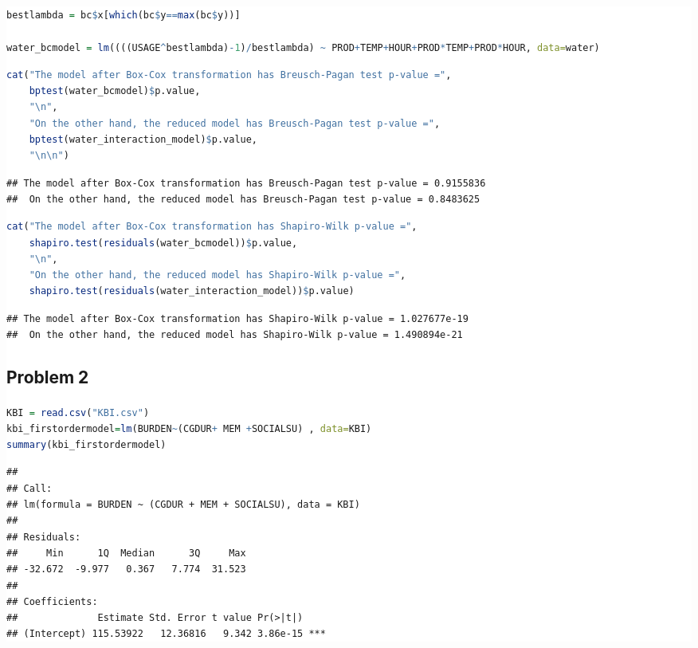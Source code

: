 ``` r
bestlambda = bc$x[which(bc$y==max(bc$y))]

water_bcmodel = lm((((USAGE^bestlambda)-1)/bestlambda) ~ PROD+TEMP+HOUR+PROD*TEMP+PROD*HOUR, data=water)
```

``` r
cat("The model after Box-Cox transformation has Breusch-Pagan test p-value =",
    bptest(water_bcmodel)$p.value,
    "\n",
    "On the other hand, the reduced model has Breusch-Pagan test p-value =",
    bptest(water_interaction_model)$p.value,
    "\n\n")
```

    ## The model after Box-Cox transformation has Breusch-Pagan test p-value = 0.9155836 
    ##  On the other hand, the reduced model has Breusch-Pagan test p-value = 0.8483625

``` r
cat("The model after Box-Cox transformation has Shapiro-Wilk p-value =",
    shapiro.test(residuals(water_bcmodel))$p.value,
    "\n",
    "On the other hand, the reduced model has Shapiro-Wilk p-value =",
    shapiro.test(residuals(water_interaction_model))$p.value)
```

    ## The model after Box-Cox transformation has Shapiro-Wilk p-value = 1.027677e-19 
    ##  On the other hand, the reduced model has Shapiro-Wilk p-value = 1.490894e-21

## Problem 2

``` r
KBI = read.csv("KBI.csv")
kbi_firstordermodel=lm(BURDEN~(CGDUR+ MEM +SOCIALSU) , data=KBI)
summary(kbi_firstordermodel)
```

    ## 
    ## Call:
    ## lm(formula = BURDEN ~ (CGDUR + MEM + SOCIALSU), data = KBI)
    ## 
    ## Residuals:
    ##     Min      1Q  Median      3Q     Max 
    ## -32.672  -9.977   0.367   7.774  31.523 
    ## 
    ## Coefficients:
    ##              Estimate Std. Error t value Pr(>|t|)    
    ## (Intercept) 115.53922   12.36816   9.342 3.86e-15 ***